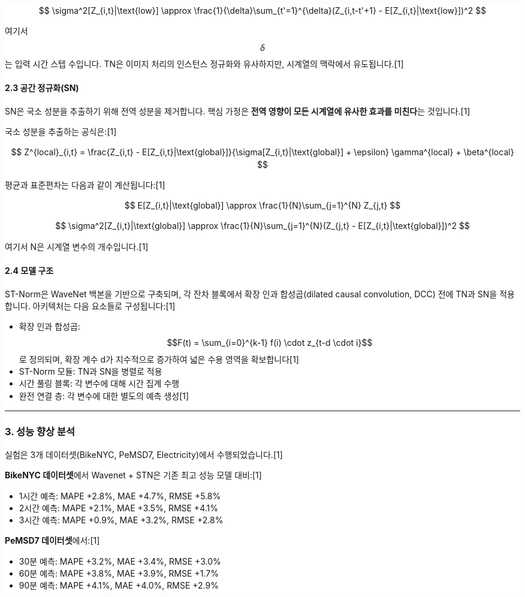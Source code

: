 $$
\sigma^2[Z_{i,t}|\text{low}] \approx \frac{1}{\delta}\sum_{t'=1}^{\delta}(Z_{i,t-t'+1} - E[Z_{i,t}|\text{low}])^2
$$

여기서 $$\delta$$는 입력 시간 스텝 수입니다. TN은 이미지 처리의 인스턴스 정규화와 유사하지만, 시계열의 맥락에서 유도됩니다.[1]

#### 2.3 공간 정규화(SN)

SN은 국소 성분을 추출하기 위해 전역 성분을 제거합니다. 핵심 가정은 **전역 영향이 모든 시계열에 유사한 효과를 미친다**는 것입니다.[1]

국소 성분을 추출하는 공식은:[1]

$$
Z^{local}_{i,t} = \frac{Z_{i,t} - E[Z_{i,t}|\text{global}]}{\sigma[Z_{i,t}|\text{global}] + \epsilon} \gamma^{local} + \beta^{local}
$$

평균과 표준편차는 다음과 같이 계산됩니다:[1]

$$
E[Z_{i,t}|\text{global}] \approx \frac{1}{N}\sum_{j=1}^{N} Z_{j,t}
$$

$$
\sigma^2[Z_{i,t}|\text{global}] \approx \frac{1}{N}\sum_{j=1}^{N}(Z_{j,t} - E[Z_{i,t}|\text{global}])^2
$$

여기서 N은 시계열 변수의 개수입니다.[1]

#### 2.4 모델 구조

ST-Norm은 WaveNet 백본을 기반으로 구축되며, 각 잔차 블록에서 확장 인과 합성곱(dilated causal convolution, DCC) 전에 TN과 SN을 적용합니다. 아키텍처는 다음 요소들로 구성됩니다:[1]

- 확장 인과 합성곱: $$F(t) = \sum_{i=0}^{k-1} f(i) \cdot z_{t-d \cdot i}$$로 정의되며, 확장 계수 d가 지수적으로 증가하여 넓은 수용 영역을 확보합니다[1]
- ST-Norm 모듈: TN과 SN을 병렬로 적용
- 시간 풀링 블록: 각 변수에 대해 시간 집계 수행
- 완전 연결 층: 각 변수에 대한 별도의 예측 생성[1]

---

### 3. 성능 향상 분석

실험은 3개 데이터셋(BikeNYC, PeMSD7, Electricity)에서 수행되었습니다.[1]

**BikeNYC 데이터셋**에서 Wavenet + STN은 기존 최고 성능 모델 대비:[1]
- 1시간 예측: MAPE +2.8%, MAE +4.7%, RMSE +5.8%
- 2시간 예측: MAPE +2.1%, MAE +3.5%, RMSE +4.1%
- 3시간 예측: MAPE +0.9%, MAE +3.2%, RMSE +2.8%

**PeMSD7 데이터셋**에서:[1]
- 30분 예측: MAPE +3.2%, MAE +3.4%, RMSE +3.0%
- 60분 예측: MAPE +3.8%, MAE +3.9%, RMSE +1.7%
- 90분 예측: MAPE +4.1%, MAE +4.0%, RMSE +2.9%
